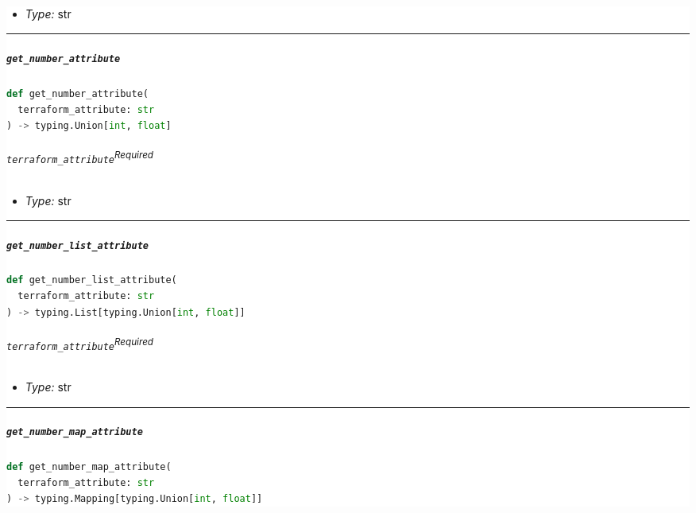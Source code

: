 - *Type:* str

---

##### `get_number_attribute` <a name="get_number_attribute" id="rhizo-co-terraform-provider-oci.dataOciNetworkFirewallNetworkFirewallPolicies.DataOciNetworkFirewallNetworkFirewallPolicies.getNumberAttribute"></a>

```python
def get_number_attribute(
  terraform_attribute: str
) -> typing.Union[int, float]
```

###### `terraform_attribute`<sup>Required</sup> <a name="terraform_attribute" id="rhizo-co-terraform-provider-oci.dataOciNetworkFirewallNetworkFirewallPolicies.DataOciNetworkFirewallNetworkFirewallPolicies.getNumberAttribute.parameter.terraformAttribute"></a>

- *Type:* str

---

##### `get_number_list_attribute` <a name="get_number_list_attribute" id="rhizo-co-terraform-provider-oci.dataOciNetworkFirewallNetworkFirewallPolicies.DataOciNetworkFirewallNetworkFirewallPolicies.getNumberListAttribute"></a>

```python
def get_number_list_attribute(
  terraform_attribute: str
) -> typing.List[typing.Union[int, float]]
```

###### `terraform_attribute`<sup>Required</sup> <a name="terraform_attribute" id="rhizo-co-terraform-provider-oci.dataOciNetworkFirewallNetworkFirewallPolicies.DataOciNetworkFirewallNetworkFirewallPolicies.getNumberListAttribute.parameter.terraformAttribute"></a>

- *Type:* str

---

##### `get_number_map_attribute` <a name="get_number_map_attribute" id="rhizo-co-terraform-provider-oci.dataOciNetworkFirewallNetworkFirewallPolicies.DataOciNetworkFirewallNetworkFirewallPolicies.getNumberMapAttribute"></a>

```python
def get_number_map_attribute(
  terraform_attribute: str
) -> typing.Mapping[typing.Union[int, float]]
```
